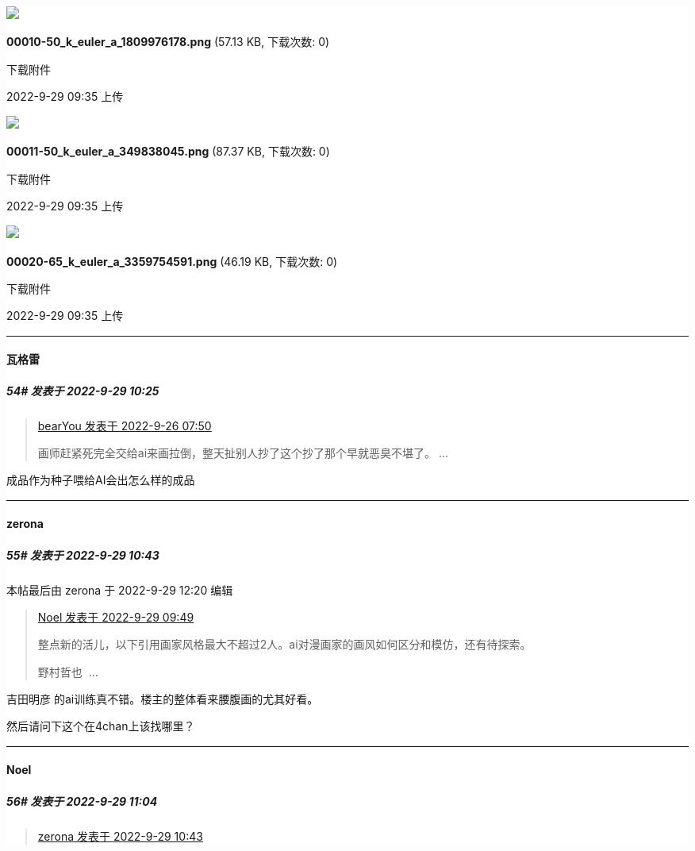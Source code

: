 <img src="https://img.saraba1st.com/forum/202209/29/093546lqr882l73kqp67lk.png" referrerpolicy="no-referrer">

<strong>00010-50_k_euler_a_1809976178.png</strong> (57.13 KB, 下载次数: 0)

下载附件

2022-9-29 09:35 上传

<img src="https://img.saraba1st.com/forum/202209/29/093549g94218az96aza6ls.png" referrerpolicy="no-referrer">

<strong>00011-50_k_euler_a_349838045.png</strong> (87.37 KB, 下载次数: 0)

下载附件

2022-9-29 09:35 上传

<img src="https://img.saraba1st.com/forum/202209/29/093557kb2ik67gojklzplc.png" referrerpolicy="no-referrer">

<strong>00020-65_k_euler_a_3359754591.png</strong> (46.19 KB, 下载次数: 0)

下载附件

2022-9-29 09:35 上传

*****

####  瓦格雷  
##### 54#       发表于 2022-9-29 10:25

<blockquote><a href="httphttps://bbs.saraba1st.com/2b/forum.php?mod=redirect&amp;goto=findpost&amp;pid=57650766&amp;ptid=2096557" target="_blank">bearYou 发表于 2022-9-26 07:50</a>

画师赶紧死完全交给ai来画拉倒，整天扯别人抄了这个抄了那个早就恶臭不堪了。 ...</blockquote>
成品作为种子喂给AI会出怎么样的成品

*****

####  zerona  
##### 55#       发表于 2022-9-29 10:43

 本帖最后由 zerona 于 2022-9-29 12:20 编辑 
<blockquote><a href="httphttps://bbs.saraba1st.com/2b/forum.php?mod=redirect&amp;goto=findpost&amp;pid=57692689&amp;ptid=2096557" target="_blank">Noel 发表于 2022-9-29 09:49</a>

整点新的活儿，以下引用画家风格最大不超过2人。ai对漫画家的画风如何区分和模仿，还有待探索。

野村哲也  ...</blockquote>
吉田明彦 的ai训练真不错。楼主的整体看来腰腹画的尤其好看。

然后请问下这个在4chan上该找哪里？

*****

####  Noel  
##### 56#       发表于 2022-9-29 11:04

<blockquote><a href="httphttps://bbs.saraba1st.com/2b/forum.php?mod=redirect&amp;goto=findpost&amp;pid=57693424&amp;ptid=2096557" target="_blank">zerona 发表于 2022-9-29 10:43</a>
